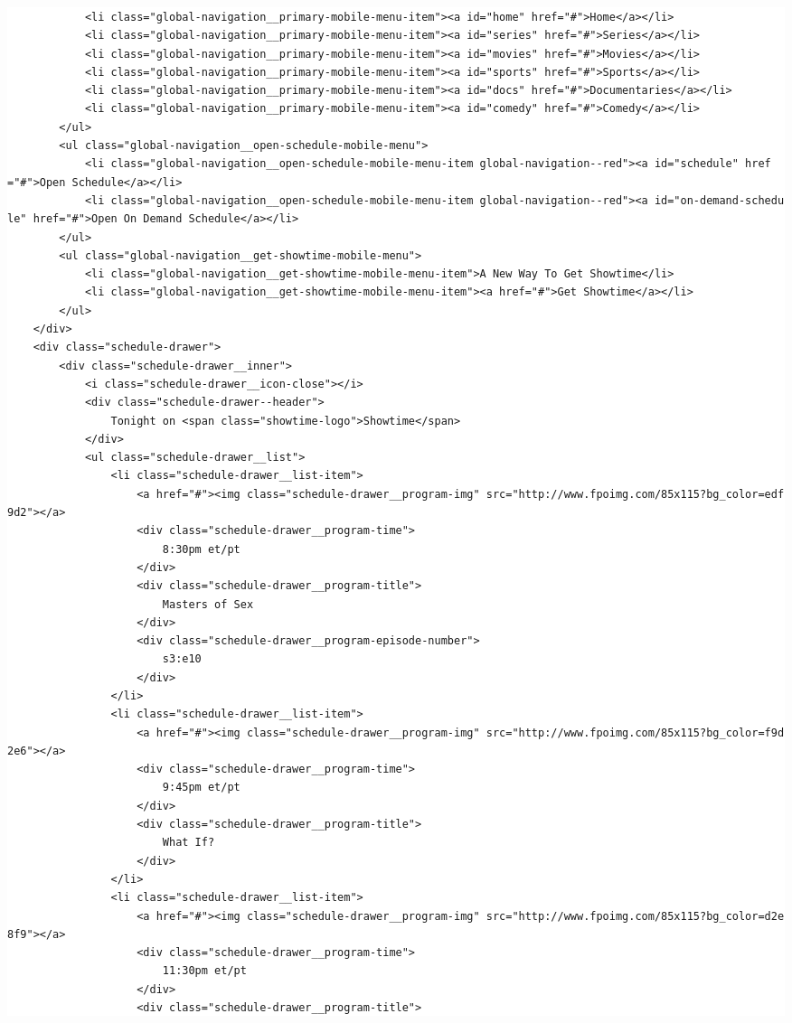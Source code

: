 ```
			<li class="global-navigation__primary-mobile-menu-item"><a id="home" href="#">Home</a></li>
			<li class="global-navigation__primary-mobile-menu-item"><a id="series" href="#">Series</a></li>
			<li class="global-navigation__primary-mobile-menu-item"><a id="movies" href="#">Movies</a></li>
			<li class="global-navigation__primary-mobile-menu-item"><a id="sports" href="#">Sports</a></li>
			<li class="global-navigation__primary-mobile-menu-item"><a id="docs" href="#">Documentaries</a></li>
			<li class="global-navigation__primary-mobile-menu-item"><a id="comedy" href="#">Comedy</a></li>
		</ul>
		<ul class="global-navigation__open-schedule-mobile-menu">
			<li class="global-navigation__open-schedule-mobile-menu-item global-navigation--red"><a id="schedule" href="#">Open Schedule</a></li>
			<li class="global-navigation__open-schedule-mobile-menu-item global-navigation--red"><a id="on-demand-schedule" href="#">Open On Demand Schedule</a></li>
		</ul>
		<ul class="global-navigation__get-showtime-mobile-menu">
			<li class="global-navigation__get-showtime-mobile-menu-item">A New Way To Get Showtime</li>
			<li class="global-navigation__get-showtime-mobile-menu-item"><a href="#">Get Showtime</a></li>
		</ul>
	</div>
	<div class="schedule-drawer">
		<div class="schedule-drawer__inner">
			<i class="schedule-drawer__icon-close"></i>
			<div class="schedule-drawer--header">
				Tonight on <span class="showtime-logo">Showtime</span>
			</div>
			<ul class="schedule-drawer__list">
				<li class="schedule-drawer__list-item">
					<a href="#"><img class="schedule-drawer__program-img" src="http://www.fpoimg.com/85x115?bg_color=edf9d2"></a>
					<div class="schedule-drawer__program-time">
						8:30pm et/pt
					</div>
					<div class="schedule-drawer__program-title">
						Masters of Sex
					</div>
					<div class="schedule-drawer__program-episode-number">
						s3:e10
					</div>
				</li>
				<li class="schedule-drawer__list-item">
					<a href="#"><img class="schedule-drawer__program-img" src="http://www.fpoimg.com/85x115?bg_color=f9d2e6"></a>
					<div class="schedule-drawer__program-time">
						9:45pm et/pt
					</div>
					<div class="schedule-drawer__program-title">
						What If?
					</div>
				</li>
				<li class="schedule-drawer__list-item">
					<a href="#"><img class="schedule-drawer__program-img" src="http://www.fpoimg.com/85x115?bg_color=d2e8f9"></a>
					<div class="schedule-drawer__program-time">
						11:30pm et/pt
					</div>
					<div class="schedule-drawer__program-title">
```